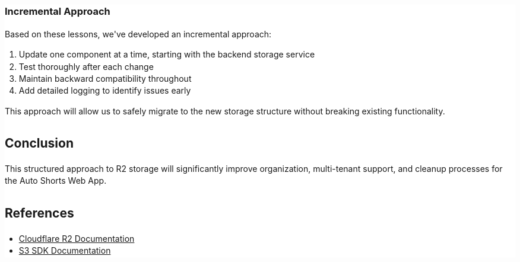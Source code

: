 ### Incremental Approach
Based on these lessons, we've developed an incremental approach:

1. Update one component at a time, starting with the backend storage service
2. Test thoroughly after each change
3. Maintain backward compatibility throughout
4. Add detailed logging to identify issues early

This approach will allow us to safely migrate to the new storage structure without breaking existing functionality.

## Conclusion
This structured approach to R2 storage will significantly improve organization, multi-tenant support, and cleanup processes for the Auto Shorts Web App.

## References
- [Cloudflare R2 Documentation](https://developers.cloudflare.com/r2/)
- [S3 SDK Documentation](https://boto3.amazonaws.com/v1/documentation/api/latest/reference/services/s3.html) 